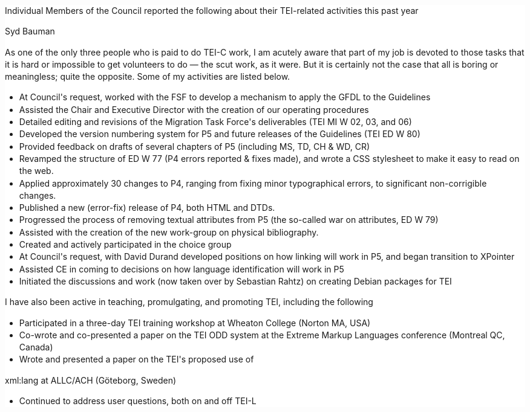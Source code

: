 

 Individual Members of the Council reported the following about their
 TEI\-related activities this past year
 
 
 
 Syd Bauman
 
 As one of the only three people who is paid to do TEI\-C work, I am acutely
 aware that part of my job is devoted to those tasks that it is hard or
 impossible to get volunteers to do — the scut work, as it were. But it is
 certainly not the case that all is boring or meaningless; quite the opposite.
 Some of my activities are listed below.


* At Council's request, worked with the FSF to develop a mechanism to apply
 the GFDL to the Guidelines
* Assisted the Chair and Executive Director with the creation of our
 operating procedures
* Detailed editing and revisions of the Migration Task Force's deliverables
 (TEI MI W 02, 03, and 06\)
* Developed the version numbering system for P5 and future releases of the
 Guidelines (TEI ED W 80\)
* Provided feedback on drafts of several chapters of P5 (including MS, TD,
 CH \& WD, CR)
* Revamped the structure of ED W 77 (P4 errors reported \& fixes
 made), and wrote a CSS stylesheet to make it easy to read on the web.
* Applied approximately 30 changes to P4, ranging from fixing minor
 typographical errors, to significant non\-corrigible changes.
* Published a new (error\-fix) release of P4, both HTML and DTDs.
* Progressed the process of removing textual attributes from P5 (the
 so\-called 
 war on attributes, ED W 79\)
* Assisted with the creation of the new work\-group on physical
 bibliography.
* Created and actively participated in the 
 choice group
* At Council's request, with David Durand developed positions on how
 linking will work in P5, and began transition to XPointer
* Assisted CE in coming to decisions on how language identification will
 work in P5
* Initiated the discussions and work (now taken over by Sebastian Rahtz) on
 creating Debian packages for TEI


I have also been active in teaching, promulgating, and promoting TEI, including
 the following 


* Participated in a three\-day TEI training workshop at Wheaton College
 (Norton MA, USA)
* Co\-wrote and co\-presented a paper on the TEI ODD system at the Extreme
 Markup Languages conference (Montreal QC, Canada)
* Wrote and presented a paper on the TEI's proposed use of
 
 xml:lang at ALLC/ACH (Göteborg, Sweden)
* Continued to address user questions, both on and off TEI\-L
